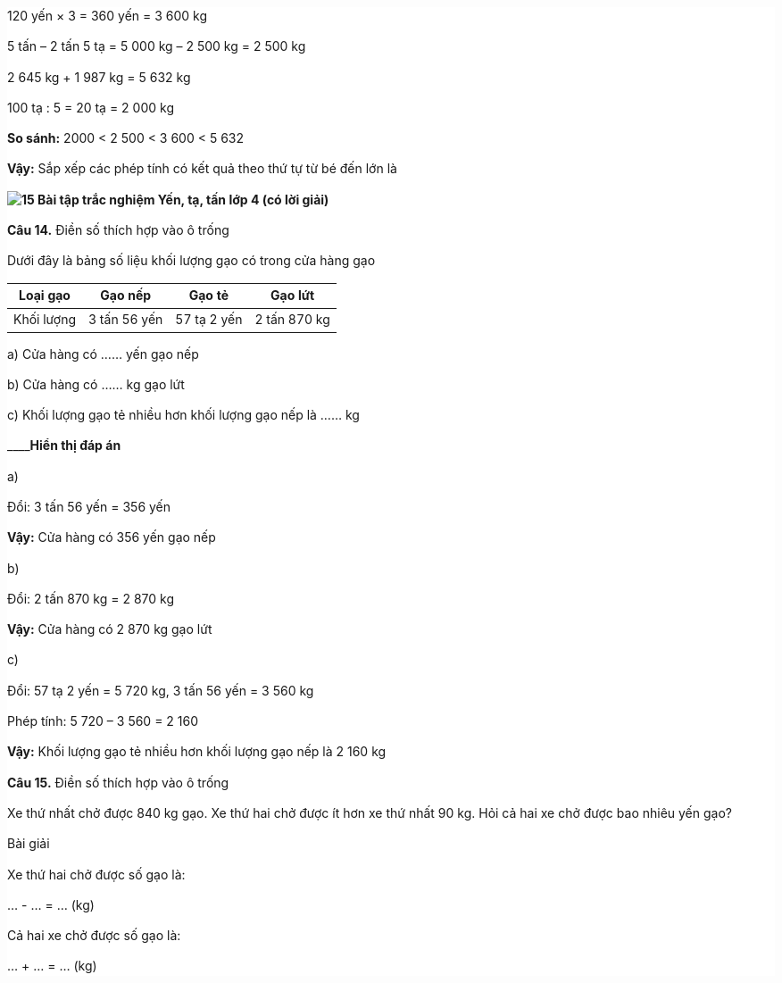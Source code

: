 120 yến × 3 = 360 yến = 3 600 kg

5 tấn – 2 tấn 5 tạ = 5 000 kg – 2 500 kg = 2 500 kg

2 645 kg + 1 987 kg = 5 632 kg

100 tạ : 5 = 20 tạ = 2 000 kg

**So sánh:** 2000 < 2 500 < 3 600 < 5 632

**Vậy:** Sắp xếp các phép tính có kết quả theo thứ tự từ bé đến lớn là

**![15 Bài tập trắc nghiệm Yến, tạ, tấn lớp 4 \(có lời giải\)](https://vietjack.com/toan-4-kn/images/trac-nghiem-yen-ta-tan-248494.PNG)**

**Câu 14.** Điền số thích hợp vào ô trống

Dưới đây là bảng số liệu khối lượng gạo có trong cửa hàng gạo

Loại gạo | Gạo nếp | Gạo tẻ | Gạo lứt  
---|---|---|---  
Khối lượng | 3 tấn 56 yến | 57 tạ 2 yến | 2 tấn 870 kg  
  
a) Cửa hàng có …… yến gạo nếp

b) Cửa hàng có …… kg gạo lứt

c) Khối lượng gạo tẻ nhiều hơn khối lượng gạo nếp là …… kg 

____**Hiển thị đáp án**

a) 

Đổi: 3 tấn 56 yến = 356 yến

**Vậy:** Cửa hàng có 356 yến gạo nếp

b) 

Đổi: 2 tấn 870 kg = 2 870 kg

**Vậy:** Cửa hàng có 2 870 kg gạo lứt

c) 

Đổi: 57 tạ 2 yến = 5 720 kg, 3 tấn 56 yến = 3 560 kg

Phép tính: 5 720 – 3 560 = 2 160

**Vậy:** Khối lượng gạo tẻ nhiều hơn khối lượng gạo nếp là 2 160 kg 

**Câu 15.** Điền số thích hợp vào ô trống

Xe thứ nhất chở được 840 kg gạo. Xe thứ hai chở được ít hơn xe thứ nhất 90 kg. Hỏi cả hai xe chở được bao nhiêu yến gạo?

Bài giải

Xe thứ hai chở được số gạo là:

… - … = … (kg)

Cả hai xe chở được số gạo là:

… + … = … (kg)
